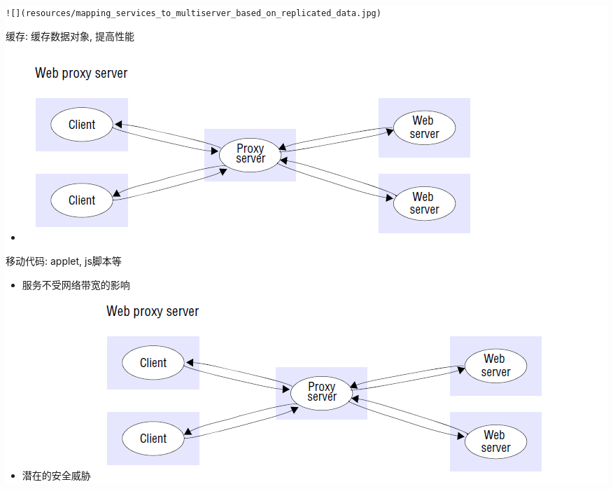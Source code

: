     ![](resources/mapping_services_to_multiserver_based_on_replicated_data.jpg)

缓存: 缓存数据对象, 提高性能
* ![](resources/web_proxy_server.jpg)

移动代码: applet, js脚本等
* 服务不受网络带宽的影响
* 潜在的安全威胁
    ![](resources/web_proxy_server.jpg)
